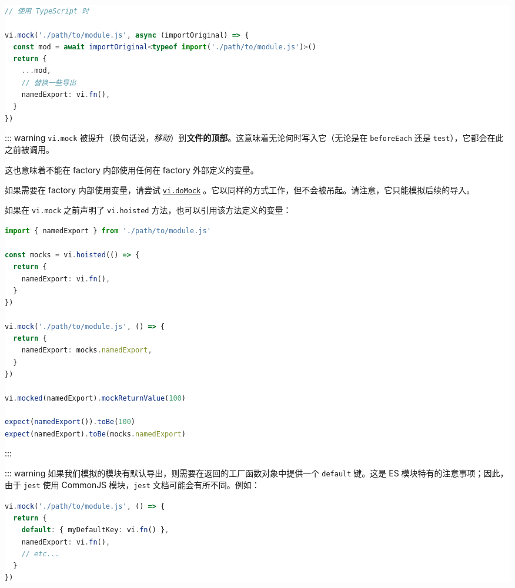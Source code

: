 ```ts
// 使用 TypeScript 时

vi.mock('./path/to/module.js', async (importOriginal) => {
  const mod = await importOriginal<typeof import('./path/to/module.js')>()
  return {
    ...mod,
    // 替换一些导出
    namedExport: vi.fn(),
  }
})
```

::: warning
`vi.mock` 被提升（换句话说，_移动_）到**文件的顶部**。这意味着无论何时写入它（无论是在 `beforeEach` 还是 `test`），它都会在此之前被调用。

这也意味着不能在 factory 内部使用任何在 factory 外部定义的变量。

如果需要在 factory 内部使用变量，请尝试 [`vi.doMock`](#vi-domock) 。它以同样的方式工作，但不会被吊起。请注意，它只能模拟后续的导入。

如果在 `vi.mock` 之前声明了 `vi.hoisted` 方法，也可以引用该方法定义的变量：

```ts
import { namedExport } from './path/to/module.js'

const mocks = vi.hoisted(() => {
  return {
    namedExport: vi.fn(),
  }
})

vi.mock('./path/to/module.js', () => {
  return {
    namedExport: mocks.namedExport,
  }
})

vi.mocked(namedExport).mockReturnValue(100)

expect(namedExport()).toBe(100)
expect(namedExport).toBe(mocks.namedExport)
```

:::

::: warning
如果我们模拟的模块有默认导出，则需要在返回的工厂函数对象中提供一个 `default` 键。这是 ES 模块特有的注意事项；因此，由于 `jest` 使用 CommonJS 模块，`jest` 文档可能会有所不同。例如：

```ts
vi.mock('./path/to/module.js', () => {
  return {
    default: { myDefaultKey: vi.fn() },
    namedExport: vi.fn(),
    // etc...
  }
})
```
